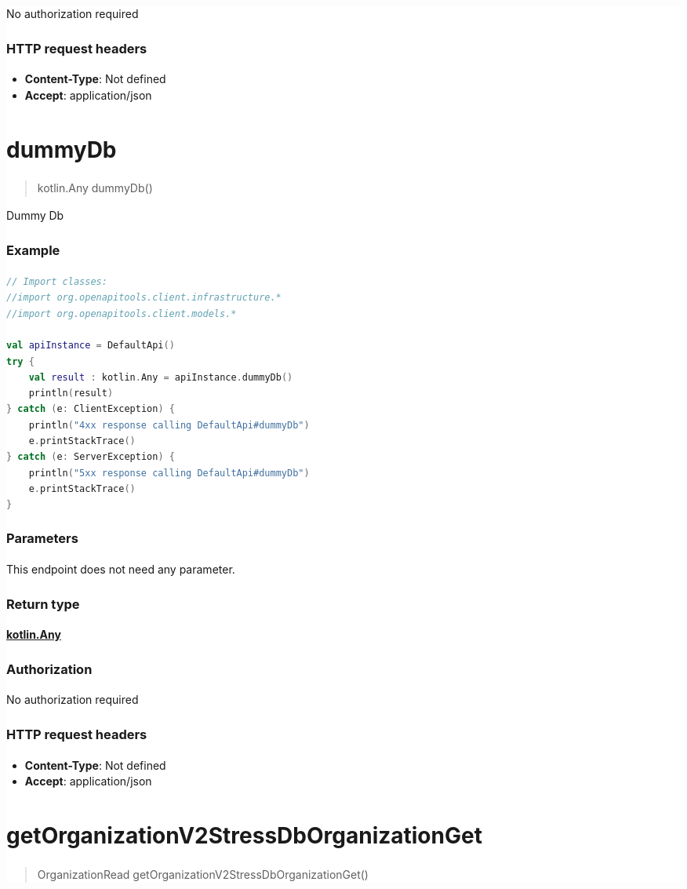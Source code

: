No authorization required

### HTTP request headers

 - **Content-Type**: Not defined
 - **Accept**: application/json

<a name="dummyDb"></a>
# **dummyDb**
> kotlin.Any dummyDb()

Dummy Db

### Example
```kotlin
// Import classes:
//import org.openapitools.client.infrastructure.*
//import org.openapitools.client.models.*

val apiInstance = DefaultApi()
try {
    val result : kotlin.Any = apiInstance.dummyDb()
    println(result)
} catch (e: ClientException) {
    println("4xx response calling DefaultApi#dummyDb")
    e.printStackTrace()
} catch (e: ServerException) {
    println("5xx response calling DefaultApi#dummyDb")
    e.printStackTrace()
}
```

### Parameters
This endpoint does not need any parameter.

### Return type

[**kotlin.Any**](kotlin.Any.md)

### Authorization

No authorization required

### HTTP request headers

 - **Content-Type**: Not defined
 - **Accept**: application/json

<a name="getOrganizationV2StressDbOrganizationGet"></a>
# **getOrganizationV2StressDbOrganizationGet**
> OrganizationRead getOrganizationV2StressDbOrganizationGet()
